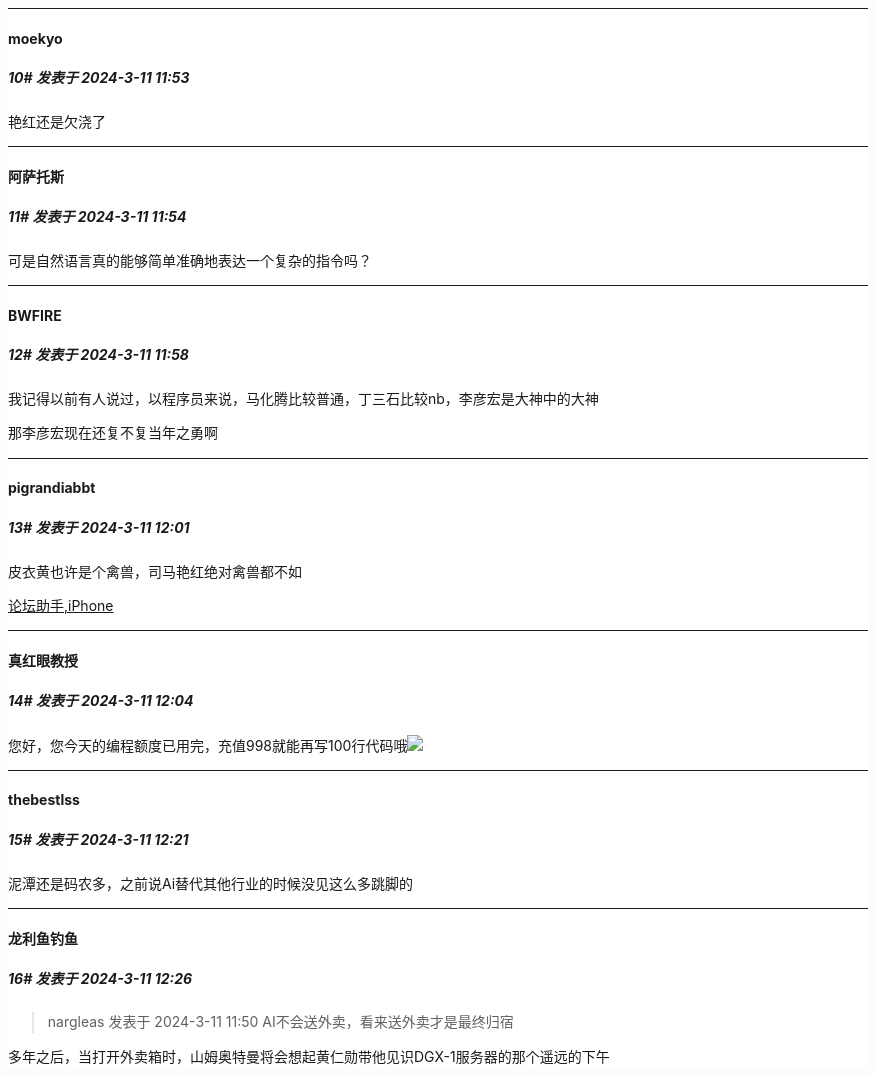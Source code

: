 *****

####  moekyo  
##### 10#       发表于 2024-3-11 11:53

艳红还是欠浇了

*****

####  阿萨托斯  
##### 11#       发表于 2024-3-11 11:54

可是自然语言真的能够简单准确地表达一个复杂的指令吗？

*****

####  BWFIRE  
##### 12#       发表于 2024-3-11 11:58

我记得以前有人说过，以程序员来说，马化腾比较普通，丁三石比较nb，李彦宏是大神中的大神

那李彦宏现在还复不复当年之勇啊

*****

####  pigrandiabbt  
##### 13#       发表于 2024-3-11 12:01

皮衣黄也许是个禽兽，司马艳红绝对禽兽都不如

[论坛助手,iPhone](https://bbs.saraba1st.com/2b/forum.php?mod=viewthread&amp;tid=2029836)

*****

####  真红眼教授  
##### 14#       发表于 2024-3-11 12:04

您好，您今天的编程额度已用完，充值998就能再写100行代码哦<img src="https://static.saraba1st.com/image/smiley/face2017/066.png" referrerpolicy="no-referrer">

*****

####  thebestlss  
##### 15#       发表于 2024-3-11 12:21

泥潭还是码农多，之前说Ai替代其他行业的时候没见这么多跳脚的

*****

####  龙利鱼钓鱼  
##### 16#       发表于 2024-3-11 12:26

<blockquote>nargleas 发表于 2024-3-11 11:50
AI不会送外卖，看来送外卖才是最终归宿</blockquote>
多年之后，当打开外卖箱时，山姆奥特曼将会想起黄仁勋带他见识DGX-1服务器的那个遥远的下午
